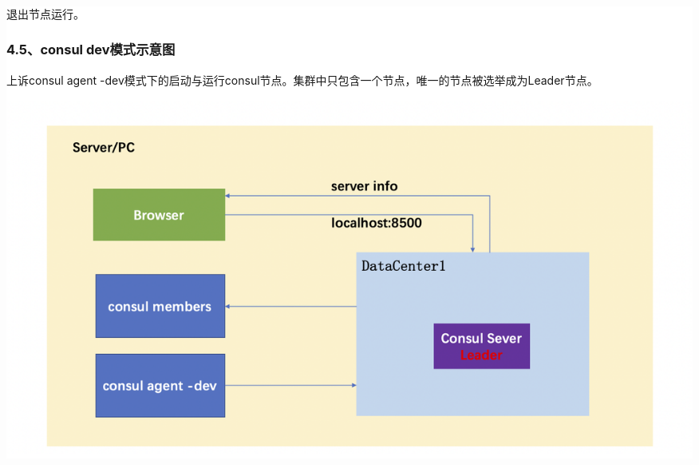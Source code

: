 退出节点运行。

### 4.5、consul dev模式示意图
上诉consul agent -dev模式下的启动与运行consul节点。集群中只包含一个节点，唯一的节点被选举成为Leader节点。

![单节点dev模式示意图](./img/WX20190617-164506@2x.png)

